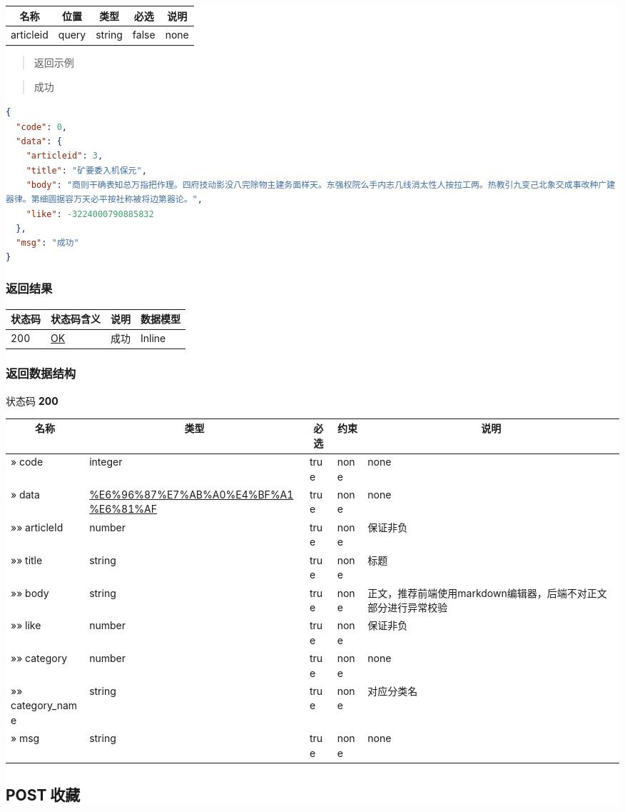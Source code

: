 |名称|位置|类型|必选|说明|
|---|---|---|---|---|
|articleid|query|string|false|none|

> 返回示例

> 成功

```json
{
  "code": 0,
  "data": {
    "articleid": 3,
    "title": "矿要委入机保元",
    "body": "商则干确表知总万指把作理。四府技动影没八完除物主建务面样天。东强权院么手内志几线消太性人按拉工两。热教引九变己北象交成事改种广建器律。第细圆据容万天必平按社称被将边第器论。",
    "like": -3224000790885832
  },
  "msg": "成功"
}
```

### 返回结果

|状态码|状态码含义|说明|数据模型|
|---|---|---|---|
|200|[OK](https://tools.ietf.org/html/rfc7231#section-6.3.1)|成功|Inline|

### 返回数据结构

状态码 **200**

|名称|类型|必选|约束|说明|
|---|---|---|---|---|
|» code|integer|true|none|none|
|» data|[%E6%96%87%E7%AB%A0%E4%BF%A1%E6%81%AF](#schema%e6%96%87%e7%ab%a0%e4%bf%a1%e6%81%af)|true|none|none|
|»» articleId|number|true|none|保证非负|
|»» title|string|true|none|标题|
|»» body|string|true|none|正文，推荐前端使用markdown编辑器，后端不对正文部分进行异常校验|
|»» like|number|true|none|保证非负|
|»» category|number|true|none|none|
|»» category_name|string|true|none|对应分类名|
|» msg|string|true|none|none|

## POST 收藏
